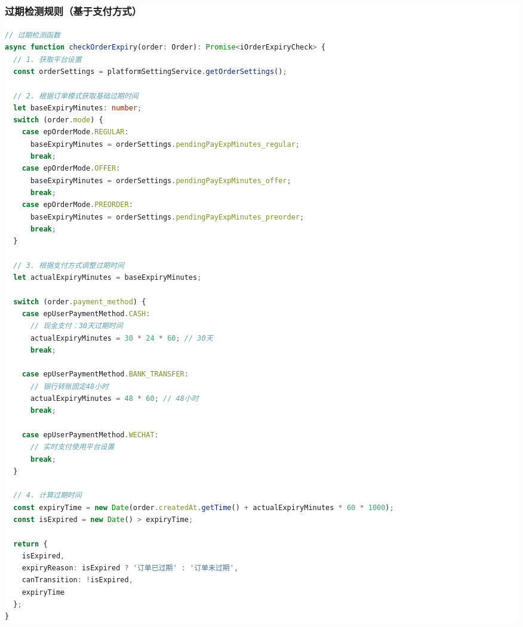 ```typescript
```

### 过期检测规则（基于支付方式）
```typescript
// 过期检测函数
async function checkOrderExpiry(order: Order): Promise<iOrderExpiryCheck> {
  // 1. 获取平台设置
  const orderSettings = platformSettingService.getOrderSettings();
  
  // 2. 根据订单模式获取基础过期时间
  let baseExpiryMinutes: number;
  switch (order.mode) {
    case epOrderMode.REGULAR:
      baseExpiryMinutes = orderSettings.pendingPayExpMinutes_regular;
      break;
    case epOrderMode.OFFER:
      baseExpiryMinutes = orderSettings.pendingPayExpMinutes_offer;
      break;
    case epOrderMode.PREORDER:
      baseExpiryMinutes = orderSettings.pendingPayExpMinutes_preorder;
      break;
  }
  
  // 3. 根据支付方式调整过期时间
  let actualExpiryMinutes = baseExpiryMinutes;
  
  switch (order.payment_method) {
    case epUserPaymentMethod.CASH:
      // 现金支付：30天过期时间
      actualExpiryMinutes = 30 * 24 * 60; // 30天
      break;
      
    case epUserPaymentMethod.BANK_TRANSFER:
      // 银行转账固定48小时
      actualExpiryMinutes = 48 * 60; // 48小时
      break;
      
    case epUserPaymentMethod.WECHAT:
      // 实时支付使用平台设置
      break;
  }
  
  // 4. 计算过期时间
  const expiryTime = new Date(order.createdAt.getTime() + actualExpiryMinutes * 60 * 1000);
  const isExpired = new Date() > expiryTime;
  
  return {
    isExpired,
    expiryReason: isExpired ? '订单已过期' : '订单未过期',
    canTransition: !isExpired,
    expiryTime
  };
}
```
